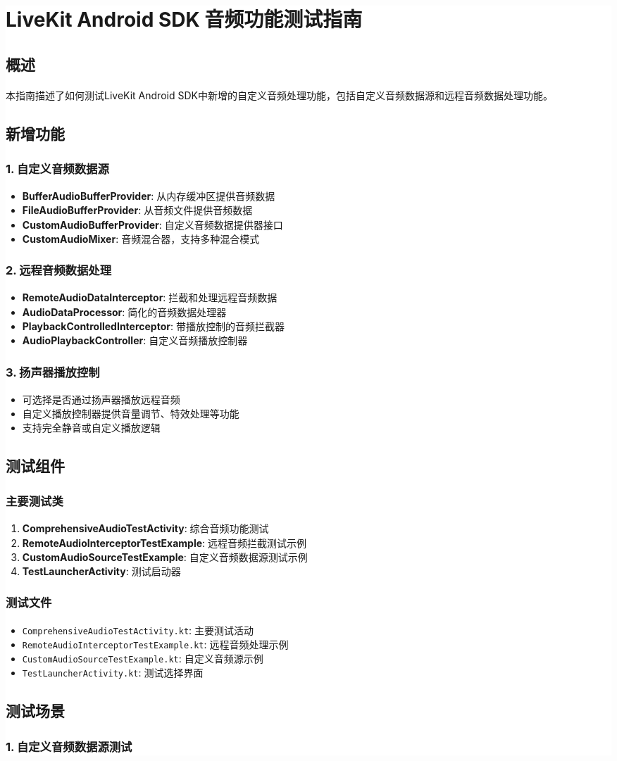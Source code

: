 # LiveKit Android SDK 音频功能测试指南

## 概述

本指南描述了如何测试LiveKit Android SDK中新增的自定义音频处理功能，包括自定义音频数据源和远程音频数据处理功能。

## 新增功能

### 1. 自定义音频数据源

- **BufferAudioBufferProvider**: 从内存缓冲区提供音频数据
- **FileAudioBufferProvider**: 从音频文件提供音频数据  
- **CustomAudioBufferProvider**: 自定义音频数据提供器接口
- **CustomAudioMixer**: 音频混合器，支持多种混合模式

### 2. 远程音频数据处理

- **RemoteAudioDataInterceptor**: 拦截和处理远程音频数据
- **AudioDataProcessor**: 简化的音频数据处理器
- **PlaybackControlledInterceptor**: 带播放控制的音频拦截器
- **AudioPlaybackController**: 自定义音频播放控制器

### 3. 扬声器播放控制

- 可选择是否通过扬声器播放远程音频
- 自定义播放控制器提供音量调节、特效处理等功能
- 支持完全静音或自定义播放逻辑

## 测试组件

### 主要测试类

1. **ComprehensiveAudioTestActivity**: 综合音频功能测试
2. **RemoteAudioInterceptorTestExample**: 远程音频拦截测试示例
3. **CustomAudioSourceTestExample**: 自定义音频数据源测试示例
4. **TestLauncherActivity**: 测试启动器

### 测试文件

- `ComprehensiveAudioTestActivity.kt`: 主要测试活动
- `RemoteAudioInterceptorTestExample.kt`: 远程音频处理示例
- `CustomAudioSourceTestExample.kt`: 自定义音频源示例
- `TestLauncherActivity.kt`: 测试选择界面

## 测试场景

### 1. 自定义音频数据源测试
